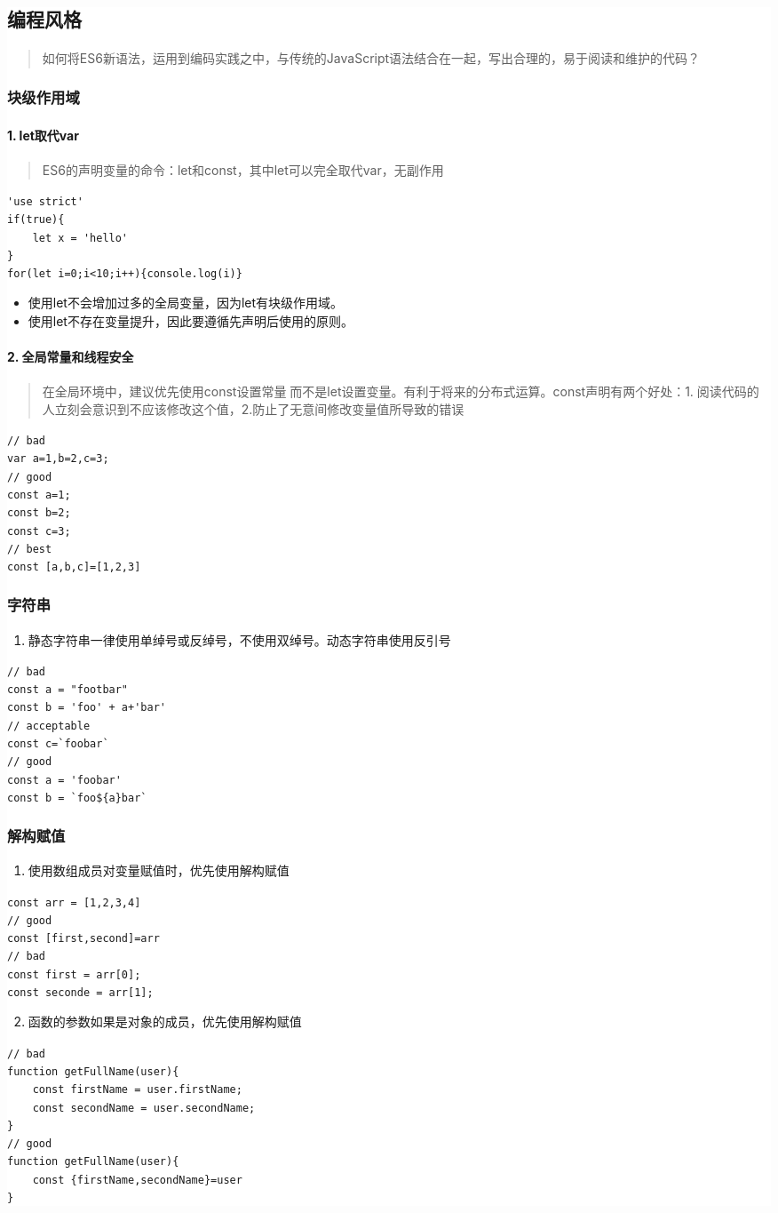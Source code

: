 ## 编程风格
> 如何将ES6新语法，运用到编码实践之中，与传统的JavaScript语法结合在一起，写出合理的，易于阅读和维护的代码？
### 块级作用域
#### 1. let取代var
> ES6的声明变量的命令：let和const，其中let可以完全取代var，无副作用
```
'use strict'
if(true){
    let x = 'hello'
}
for(let i=0;i<10;i++){console.log(i)}

```
- 使用let不会增加过多的全局变量，因为let有块级作用域。
- 使用let不存在变量提升，因此要遵循先声明后使用的原则。

#### 2. 全局常量和线程安全
> 在全局环境中，建议优先使用const设置常量 而不是let设置变量。有利于将来的分布式运算。const声明有两个好处：1. 阅读代码的人立刻会意识到不应该修改这个值，2.防止了无意间修改变量值所导致的错误
```
// bad
var a=1,b=2,c=3;
// good
const a=1;
const b=2;
const c=3;
// best
const [a,b,c]=[1,2,3]
```
### 字符串
1. 静态字符串一律使用单绰号或反绰号，不使用双绰号。动态字符串使用反引号
```
// bad
const a = "footbar"
const b = 'foo' + a+'bar'
// acceptable
const c=`foobar`
// good
const a = 'foobar'
const b = `foo${a}bar`
```
### 解构赋值
1. 使用数组成员对变量赋值时，优先使用解构赋值
```
const arr = [1,2,3,4]
// good
const [first,second]=arr
// bad
const first = arr[0];
const seconde = arr[1];
```
2. 函数的参数如果是对象的成员，优先使用解构赋值
```
// bad
function getFullName(user){
    const firstName = user.firstName;
    const secondName = user.secondName;
}
// good
function getFullName(user){
    const {firstName,secondName}=user
}
```